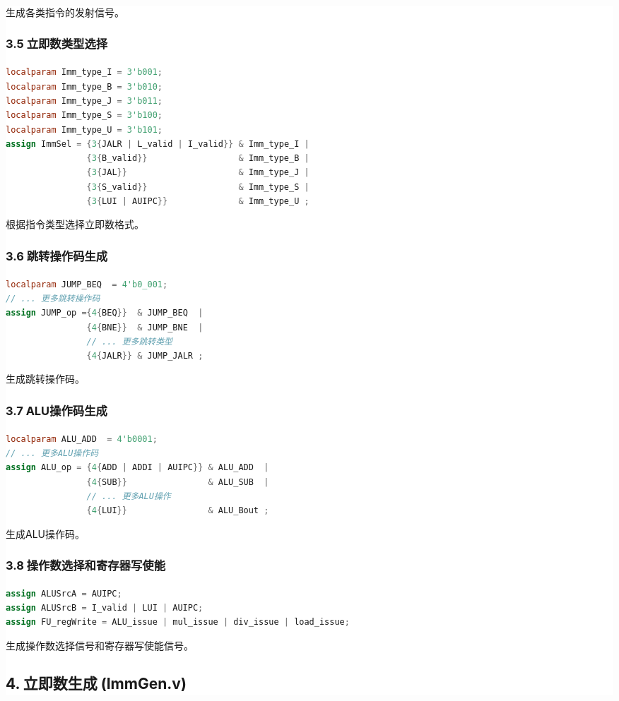 生成各类指令的发射信号。

### 3.5 立即数类型选择

```verilog
localparam Imm_type_I = 3'b001;
localparam Imm_type_B = 3'b010;
localparam Imm_type_J = 3'b011;
localparam Imm_type_S = 3'b100;
localparam Imm_type_U = 3'b101;
assign ImmSel = {3{JALR | L_valid | I_valid}} & Imm_type_I |
                {3{B_valid}}                  & Imm_type_B |
                {3{JAL}}                      & Imm_type_J |
                {3{S_valid}}                  & Imm_type_S |
                {3{LUI | AUIPC}}              & Imm_type_U ;
```

根据指令类型选择立即数格式。

### 3.6 跳转操作码生成

```verilog
localparam JUMP_BEQ  = 4'b0_001;
// ... 更多跳转操作码
assign JUMP_op ={4{BEQ}}  & JUMP_BEQ  |
                {4{BNE}}  & JUMP_BNE  |
                // ... 更多跳转类型
                {4{JALR}} & JUMP_JALR ;
```

生成跳转操作码。

### 3.7 ALU操作码生成

```verilog
localparam ALU_ADD  = 4'b0001;
// ... 更多ALU操作码
assign ALU_op = {4{ADD | ADDI | AUIPC}} & ALU_ADD  |
                {4{SUB}}                & ALU_SUB  |
                // ... 更多ALU操作
                {4{LUI}}                & ALU_Bout ;
```

生成ALU操作码。

### 3.8 操作数选择和寄存器写使能

```verilog
assign ALUSrcA = AUIPC;
assign ALUSrcB = I_valid | LUI | AUIPC;
assign FU_regWrite = ALU_issue | mul_issue | div_issue | load_issue;
```

生成操作数选择信号和寄存器写使能信号。

## 4. 立即数生成 (ImmGen.v)
